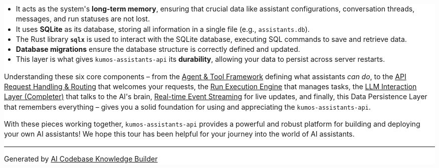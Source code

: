 *   It acts as the system's **long-term memory**, ensuring that crucial data like assistant configurations, conversation threads, messages, and run statuses are not lost.
*   It uses **SQLite** as its database, storing all information in a single file (e.g., `assistants.db`).
*   The Rust library **`sqlx`** is used to interact with the SQLite database, executing SQL commands to save and retrieve data.
*   **Database migrations** ensure the database structure is correctly defined and updated.
*   This layer is what gives `kumos-assistants-api` its **durability**, allowing your data to persist across server restarts.

Understanding these six core components – from the [Agent & Tool Framework](01_agent___tool_framework_.md) defining what assistants *can do*, to the [API Request Handling & Routing](02_api_request_handling___routing_.md) that welcomes your requests, the [Run Execution Engine](03_run_execution_engine_.md) that manages tasks, the [LLM Interaction Layer (Completer)](04_llm_interaction_layer__completer__.md) that talks to the AI's brain, [Real-time Event Streaming](05_real_time_event_streaming_.md) for live updates, and finally, this Data Persistence Layer that remembers everything – gives you a solid foundation for using and appreciating the `kumos-assistants-api`.

With these pieces working together, `kumos-assistants-api` provides a powerful and robust platform for building and deploying your own AI assistants! We hope this tour has been helpful for your journey into the world of AI assistants.

---

Generated by [AI Codebase Knowledge Builder](https://github.com/The-Pocket/Tutorial-Codebase-Knowledge)